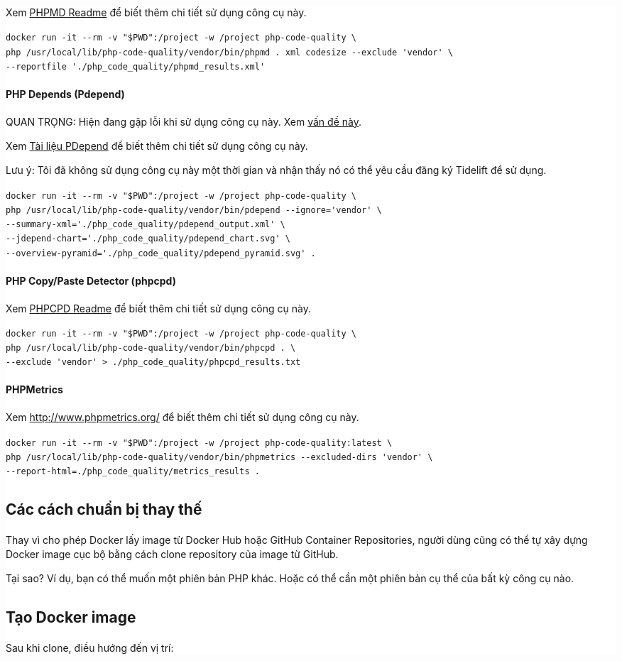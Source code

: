 Xem [PHPMD Readme](https://github.com/phpmd/phpmd) để biết thêm chi tiết sử dụng công cụ này.

```
docker run -it --rm -v "$PWD":/project -w /project php-code-quality \
php /usr/local/lib/php-code-quality/vendor/bin/phpmd . xml codesize --exclude 'vendor' \
--reportfile './php_code_quality/phpmd_results.xml'
```

#### PHP Depends (Pdepend)

QUAN TRỌNG: Hiện đang gặp lỗi khi sử dụng công cụ này. Xem [vấn đề này](https://github.com/phpmd/phpmd/issues/919).

Xem [Tài liệu PDepend](https://pdepend.org/) để biết thêm chi tiết sử dụng công cụ này.

Lưu ý: Tôi đã không sử dụng công cụ này một thời gian và nhận thấy nó có thể yêu cầu đăng ký Tidelift để sử dụng.

```
docker run -it --rm -v "$PWD":/project -w /project php-code-quality \
php /usr/local/lib/php-code-quality/vendor/bin/pdepend --ignore='vendor' \
--summary-xml='./php_code_quality/pdepend_output.xml' \
--jdepend-chart='./php_code_quality/pdepend_chart.svg' \
--overview-pyramid='./php_code_quality/pdepend_pyramid.svg' .
```

#### PHP Copy/Paste Detector (phpcpd)

Xem [PHPCPD Readme](https://github.com/sebastianbergmann/phpcpd) để biết thêm chi tiết sử dụng công cụ này.

```shell
docker run -it --rm -v "$PWD":/project -w /project php-code-quality \
php /usr/local/lib/php-code-quality/vendor/bin/phpcpd . \
--exclude 'vendor' > ./php_code_quality/phpcpd_results.txt
```

#### PHPMetrics

Xem http://www.phpmetrics.org/ để biết thêm chi tiết sử dụng công cụ này.

```shell
docker run -it --rm -v "$PWD":/project -w /project php-code-quality:latest \
php /usr/local/lib/php-code-quality/vendor/bin/phpmetrics --excluded-dirs 'vendor' \
--report-html=./php_code_quality/metrics_results .
```

##  Các cách chuẩn bị thay thế

Thay vì cho phép Docker lấy image từ Docker Hub hoặc GitHub Container Repositories, người dùng cũng có thể tự xây dựng Docker image cục bộ bằng cách clone repository của image từ GitHub.

Tại sao? Ví dụ, bạn có thể muốn một phiên bản PHP khác. Hoặc có thể cần một phiên bản cụ thể của bất kỳ công cụ nào.

## Tạo Docker image
Sau khi clone, điều hướng đến vị trí:
